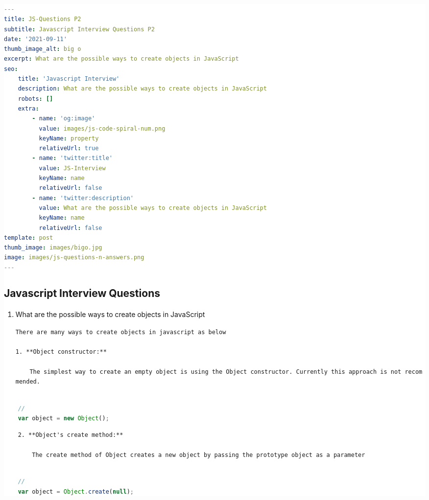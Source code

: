 ```yaml
---
title: JS-Questions P2
subtitle: Javascript Interview Questions P2
date: '2021-09-11'
thumb_image_alt: big o
excerpt: What are the possible ways to create objects in JavaScript
seo:
    title: 'Javascript Interview'
    description: What are the possible ways to create objects in JavaScript
    robots: []
    extra:
        - name: 'og:image'
          value: images/js-code-spiral-num.png
          keyName: property
          relativeUrl: true
        - name: 'twitter:title'
          value: JS-Interview
          keyName: name
          relativeUrl: false
        - name: 'twitter:description'
          value: What are the possible ways to create objects in JavaScript
          keyName: name
          relativeUrl: false
template: post
thumb_image: images/bigo.jpg
image: images/js-questions-n-answers.png
---
```


## Javascript Interview Questions

1.  What are the possible ways to create objects in JavaScript

        There are many ways to create objects in javascript as below

        1. **Object constructor:**

            The simplest way to create an empty object is using the Object constructor. Currently this approach is not recommended.

```js

    //
    var object = new Object();

```

        2. **Object's create method:**

            The create method of Object creates a new object by passing the prototype object as a parameter

```js

    //
    var object = Object.create(null);
```
